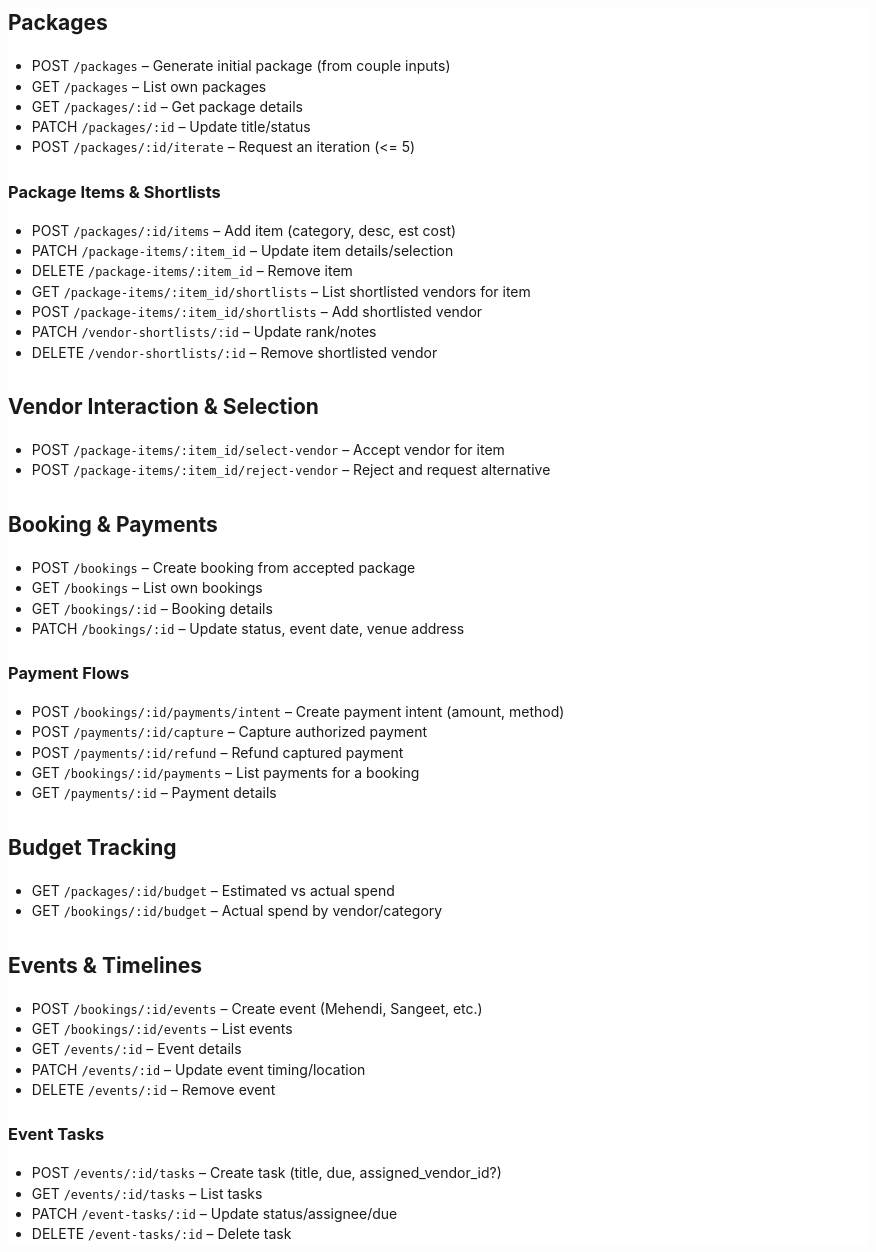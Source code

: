 ## Packages
- POST `/packages` – Generate initial package (from couple inputs)
- GET `/packages` – List own packages
- GET `/packages/:id` – Get package details
- PATCH `/packages/:id` – Update title/status
- POST `/packages/:id/iterate` – Request an iteration (<= 5)

### Package Items & Shortlists
- POST `/packages/:id/items` – Add item (category, desc, est cost)
- PATCH `/package-items/:item_id` – Update item details/selection
- DELETE `/package-items/:item_id` – Remove item
- GET `/package-items/:item_id/shortlists` – List shortlisted vendors for item
- POST `/package-items/:item_id/shortlists` – Add shortlisted vendor
- PATCH `/vendor-shortlists/:id` – Update rank/notes
- DELETE `/vendor-shortlists/:id` – Remove shortlisted vendor

## Vendor Interaction & Selection
- POST `/package-items/:item_id/select-vendor` – Accept vendor for item
- POST `/package-items/:item_id/reject-vendor` – Reject and request alternative

## Booking & Payments
- POST `/bookings` – Create booking from accepted package
- GET `/bookings` – List own bookings
- GET `/bookings/:id` – Booking details
- PATCH `/bookings/:id` – Update status, event date, venue address

### Payment Flows
- POST `/bookings/:id/payments/intent` – Create payment intent (amount, method)
- POST `/payments/:id/capture` – Capture authorized payment
- POST `/payments/:id/refund` – Refund captured payment
- GET `/bookings/:id/payments` – List payments for a booking
- GET `/payments/:id` – Payment details

## Budget Tracking
- GET `/packages/:id/budget` – Estimated vs actual spend
- GET `/bookings/:id/budget` – Actual spend by vendor/category

## Events & Timelines
- POST `/bookings/:id/events` – Create event (Mehendi, Sangeet, etc.)
- GET `/bookings/:id/events` – List events
- GET `/events/:id` – Event details
- PATCH `/events/:id` – Update event timing/location
- DELETE `/events/:id` – Remove event

### Event Tasks
- POST `/events/:id/tasks` – Create task (title, due, assigned_vendor_id?)
- GET `/events/:id/tasks` – List tasks
- PATCH `/event-tasks/:id` – Update status/assignee/due
- DELETE `/event-tasks/:id` – Delete task
